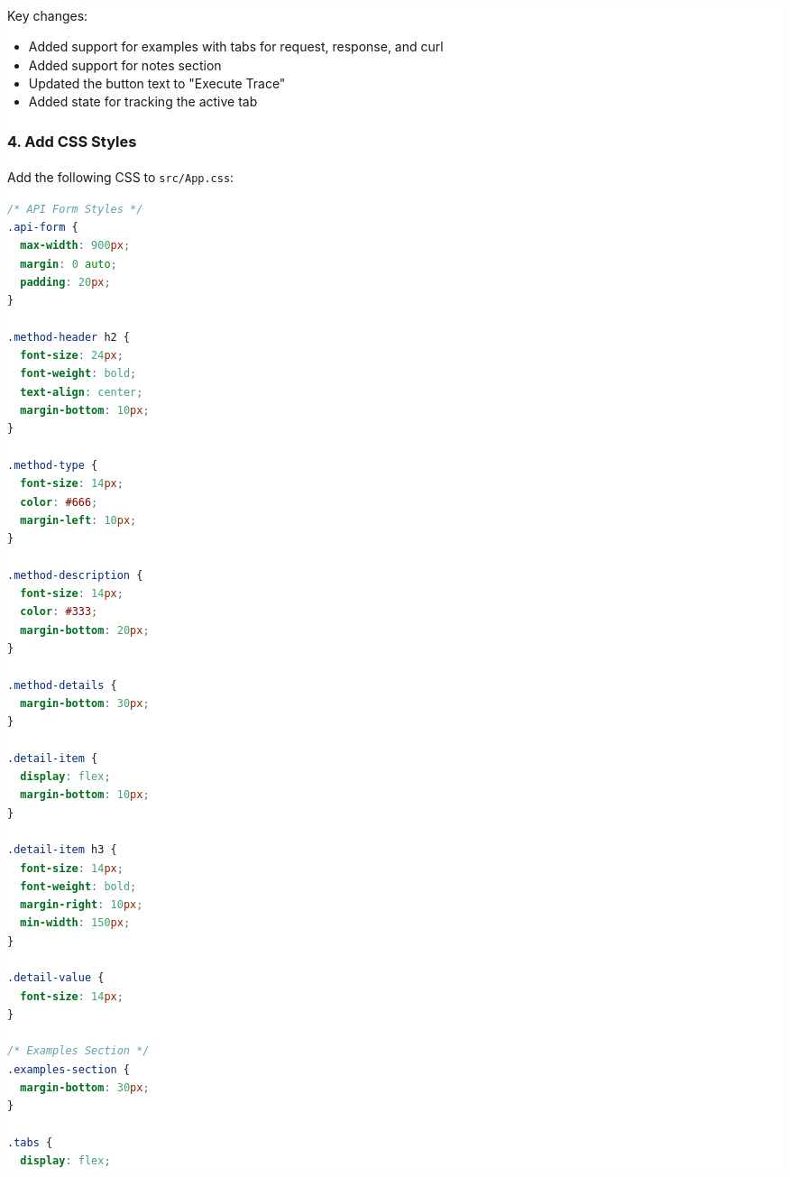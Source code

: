 
Key changes:
- Added support for examples with tabs for request, response, and curl
- Added support for notes section
- Updated the button text to "Execute Trace"
- Added state for tracking the active tab

### 4. Add CSS Styles

Add the following CSS to `src/App.css`:

```css
/* API Form Styles */
.api-form {
  max-width: 900px;
  margin: 0 auto;
  padding: 20px;
}

.method-header h2 {
  font-size: 24px;
  font-weight: bold;
  text-align: center;
  margin-bottom: 10px;
}

.method-type {
  font-size: 14px;
  color: #666;
  margin-left: 10px;
}

.method-description {
  font-size: 14px;
  color: #333;
  margin-bottom: 20px;
}

.method-details {
  margin-bottom: 30px;
}

.detail-item {
  display: flex;
  margin-bottom: 10px;
}

.detail-item h3 {
  font-size: 14px;
  font-weight: bold;
  margin-right: 10px;
  min-width: 150px;
}

.detail-value {
  font-size: 14px;
}

/* Examples Section */
.examples-section {
  margin-bottom: 30px;
}

.tabs {
  display: flex;
```